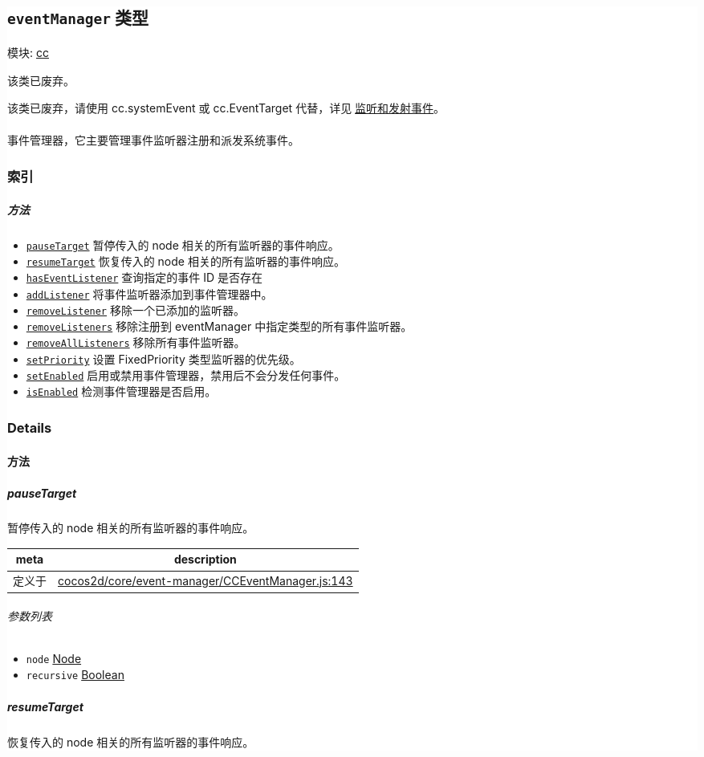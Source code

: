 ## `eventManager` 类型



模块: [cc](../modules/cc.md)

该类已废弃。

该类已废弃，请使用 cc.systemEvent 或 cc.EventTarget 代替，详见 [监听和发射事件](../../../manual/zh/scripting/events.md)。<br>
<br>
事件管理器，它主要管理事件监听器注册和派发系统事件。


### 索引



##### 方法

  - [`pauseTarget`](#pausetarget) 暂停传入的 node 相关的所有监听器的事件响应。
  - [`resumeTarget`](#resumetarget) 恢复传入的 node 相关的所有监听器的事件响应。
  - [`hasEventListener`](#haseventlistener) 查询指定的事件 ID 是否存在
  - [`addListener`](#addlistener) 将事件监听器添加到事件管理器中。
  - [`removeListener`](#removelistener) 移除一个已添加的监听器。
  - [`removeListeners`](#removelisteners) 移除注册到 eventManager 中指定类型的所有事件监听器。
  - [`removeAllListeners`](#removealllisteners) 移除所有事件监听器。
  - [`setPriority`](#setpriority) 设置 FixedPriority 类型监听器的优先级。
  - [`setEnabled`](#setenabled) 启用或禁用事件管理器，禁用后不会分发任何事件。
  - [`isEnabled`](#isenabled) 检测事件管理器是否启用。



### Details





#### 方法


##### pauseTarget

暂停传入的 node 相关的所有监听器的事件响应。

| meta | description |
|------|-------------|
| 定义于 | [cocos2d/core/event-manager/CCEventManager.js:143](https://github.com/cocos-creator/engine/blob/de46973d0b5edcff4f973186ce89752080cb6b7c/cocos2d/core/event-manager/CCEventManager.js#L143) |

###### 参数列表
- `node` <a href="../classes/Node.html" class="crosslink">Node</a> 
- `recursive` <a href="https://developer.mozilla.org/en/JavaScript/Reference/Global_Objects/Boolean" class="crosslink external" target="_blank">Boolean</a> 


##### resumeTarget

恢复传入的 node 相关的所有监听器的事件响应。
